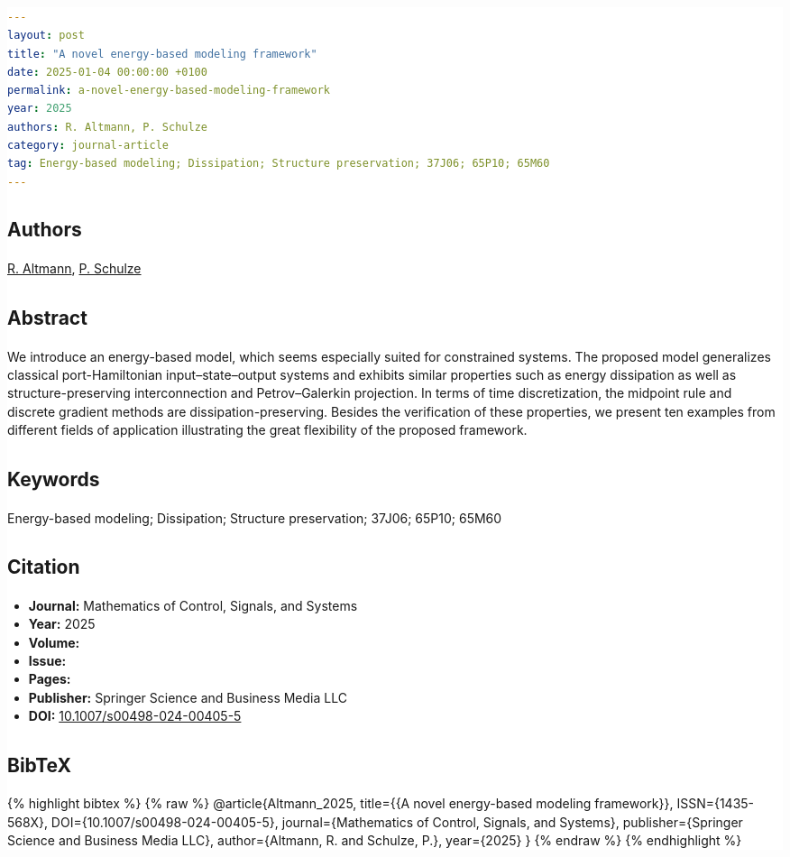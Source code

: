 ```yaml
---
layout: post
title: "A novel energy-based modeling framework"
date: 2025-01-04 00:00:00 +0100
permalink: a-novel-energy-based-modeling-framework
year: 2025
authors: R. Altmann, P. Schulze
category: journal-article
tag: Energy-based modeling; Dissipation; Structure preservation; 37J06; 65P10; 65M60
---
```

 
## Authors
[R. Altmann](authors/r-altmann), [P. Schulze](authors/philipp-schulze)
 
## Abstract
We introduce an energy-based model, which seems especially suited for constrained systems. The proposed model generalizes classical port-Hamiltonian input–state–output systems and exhibits similar properties such as energy dissipation as well as structure-preserving interconnection and Petrov–Galerkin projection. In terms of time discretization, the midpoint rule and discrete gradient methods are dissipation-preserving. Besides the verification of these properties, we present ten examples from different fields of application illustrating the great flexibility of the proposed framework.
 
## Keywords
Energy-based modeling; Dissipation; Structure preservation; 37J06; 65P10; 65M60
 
## Citation
- **Journal:** Mathematics of Control, Signals, and Systems
- **Year:** 2025
- **Volume:** 
- **Issue:** 
- **Pages:** 
- **Publisher:** Springer Science and Business Media LLC
- **DOI:** [10.1007/s00498-024-00405-5](https://doi.org/10.1007/s00498-024-00405-5)
 
## BibTeX
{% highlight bibtex %}
{% raw %}
@article{Altmann_2025,
  title={{A novel energy-based modeling framework}},
  ISSN={1435-568X},
  DOI={10.1007/s00498-024-00405-5},
  journal={Mathematics of Control, Signals, and Systems},
  publisher={Springer Science and Business Media LLC},
  author={Altmann, R. and Schulze, P.},
  year={2025}
}
{% endraw %}
{% endhighlight %}
 
